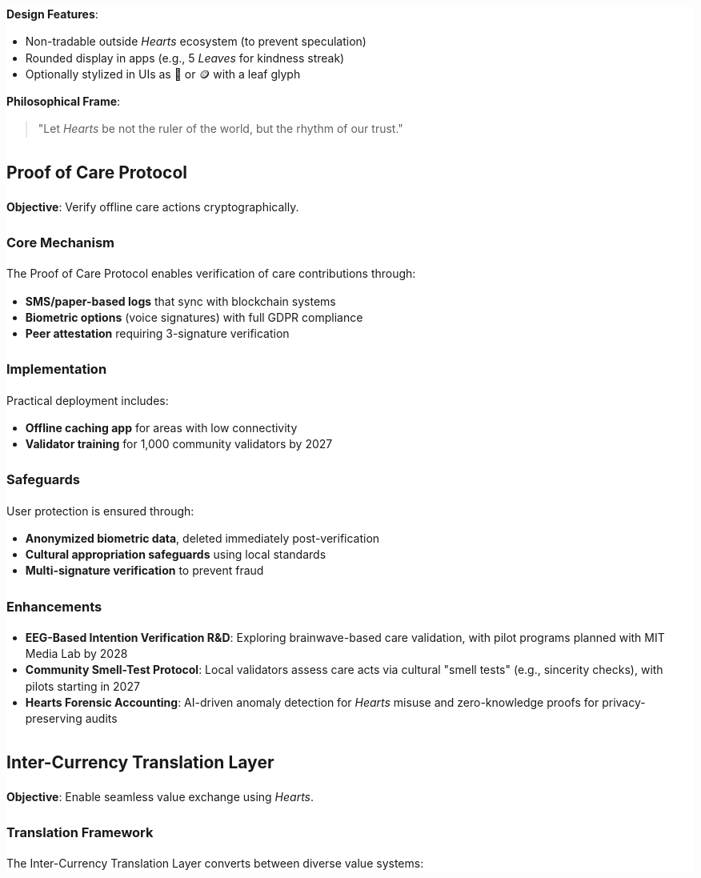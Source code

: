 **Design Features**:
- Non-tradable outside *Hearts* ecosystem (to prevent speculation)
- Rounded display in apps (e.g., 5 *Leaves* for kindness streak)
- Optionally stylized in UIs as 🍃 or 🪙 with a leaf glyph

**Philosophical Frame**:

> "Let *Hearts* be not the ruler of the world, but the rhythm of our trust."

## <a id="proof-of-care-protocol"></a>Proof of Care Protocol

**Objective**: Verify offline care actions cryptographically.

### Core Mechanism

The Proof of Care Protocol enables verification of care contributions through:

- **SMS/paper-based logs** that sync with blockchain systems
- **Biometric options** (voice signatures) with full GDPR compliance
- **Peer attestation** requiring 3-signature verification

### Implementation

Practical deployment includes:

- **Offline caching app** for areas with low connectivity
- **Validator training** for 1,000 community validators by 2027

### Safeguards

User protection is ensured through:

- **Anonymized biometric data**, deleted immediately post-verification
- **Cultural appropriation safeguards** using local standards
- **Multi-signature verification** to prevent fraud

### Enhancements

- **EEG-Based Intention Verification R&D**: Exploring brainwave-based care validation, with pilot programs planned with MIT Media Lab by 2028
- **Community Smell-Test Protocol**: Local validators assess care acts via cultural "smell tests" (e.g., sincerity checks), with pilots starting in 2027
- **Hearts Forensic Accounting**: AI-driven anomaly detection for *Hearts* misuse and zero-knowledge proofs for privacy-preserving audits

## <a id="inter-currency-translation-layer"></a>Inter-Currency Translation Layer

**Objective**: Enable seamless value exchange using *Hearts*.

### Translation Framework

The Inter-Currency Translation Layer converts between diverse value systems:
